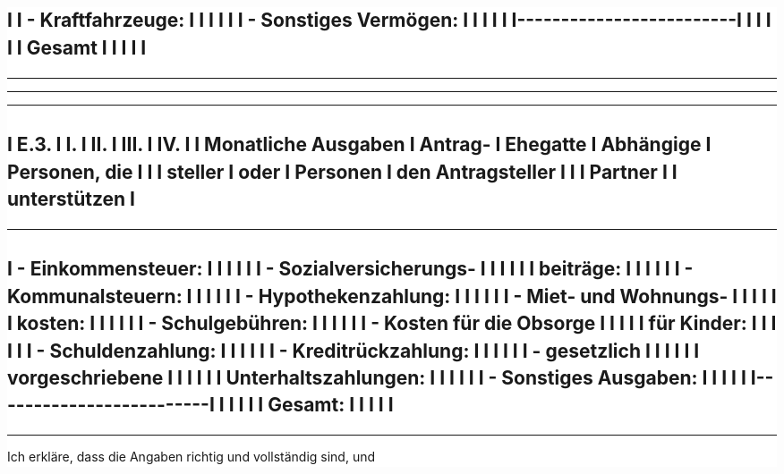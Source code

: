 I
I - Kraftfahrzeuge:       I         I          I           I
I
I - Sonstiges Vermögen:   I         I          I           I
I
I-------------------------I         I          I           I
I
I   Gesamt                I         I          I           I
I
----------------------------------------------------------------------
---------
----------------------------------------------------------------------
---------
I          E.3.           I   I.    I   II.    I   III.    I      IV.
I
I  Monatliche Ausgaben    I Antrag- I Ehegatte I Abhängige I Personen,
die    I
I                         I steller I oder     I Personen  I den
Antragsteller
I                         I         I Partner  I           I
unterstützen     I
----------------------------------------------------------------------
---------
I - Einkommensteuer:      I         I          I           I
I
I - Sozialversicherungs-  I         I          I           I
I
I   beiträge:             I         I          I           I
I
I - Kommunalsteuern:      I         I          I           I
I
I - Hypothekenzahlung:    I         I          I           I
I
I - Miet- und Wohnungs-   I         I          I           I
I
I   kosten:               I         I          I           I
I
I - Schulgebühren:        I         I          I           I
I
I - Kosten für die Obsorge          I          I           I
I
I   für Kinder:           I         I          I           I
I
I - Schuldenzahlung:      I         I          I           I
I
I - Kreditrückzahlung:    I         I          I           I
I
I - gesetzlich            I         I          I           I
I
I   vorgeschriebene       I         I          I           I
I
I   Unterhaltszahlungen:  I         I          I           I
I
I - Sonstiges Ausgaben:   I         I          I           I
I
I-------------------------I         I          I           I
I
I   Gesamt:               I         I          I           I
I
----------------------------------------------------------------------
---------
Ich erkläre, dass die Angaben richtig und vollständig sind, und